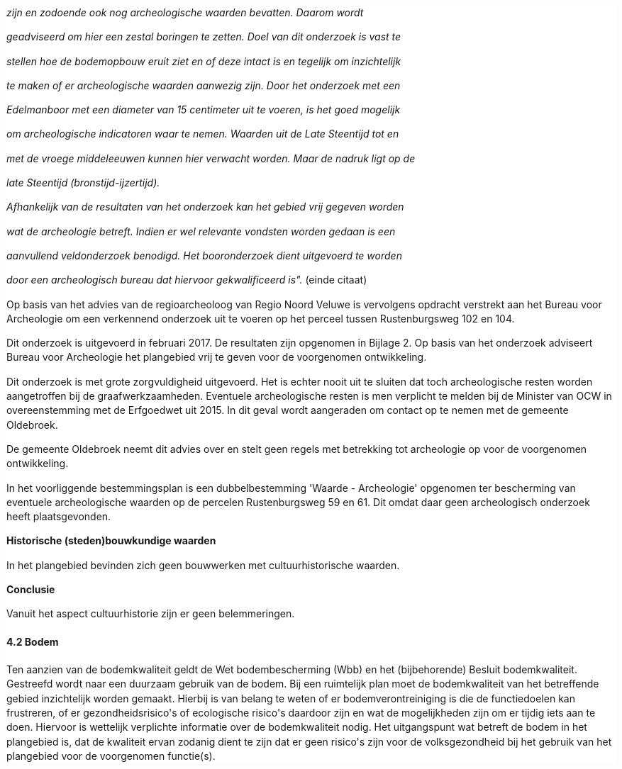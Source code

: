 *zijn en zodoende ook nog archeologische waarden bevatten. Daarom wordt*

*geadviseerd om hier een zestal boringen te zetten. Doel van dit onderzoek is vast te*

*stellen hoe de bodemopbouw eruit ziet en of deze intact is en tegelijk om inzichtelijk*

*te maken of er archeologische waarden aanwezig zijn. Door het onderzoek met een*

*Edelmanboor met een diameter van 15 centimeter uit te voeren, is het goed mogelijk*

*om archeologische indicatoren waar te nemen. Waarden uit de Late Steentijd tot en*

*met de vroege middeleeuwen kunnen hier verwacht worden. Maar de nadruk ligt op de*

*late Steentijd (bronstijd\-ijzertijd).*

*Afhankelijk van de resultaten van het onderzoek kan het gebied vrij gegeven worden*

*wat de archeologie betreft. Indien er wel relevante vondsten worden gedaan is een*

*aanvullend veldonderzoek benodigd. Het booronderzoek dient uitgevoerd te worden*

*door een archeologisch bureau dat hiervoor gekwalificeerd is".* (einde citaat)

Op basis van het advies van de regioarcheoloog van Regio Noord Veluwe is vervolgens opdracht verstrekt aan het Bureau voor Archeologie om een verkennend onderzoek uit te voeren op het perceel tussen Rustenburgsweg 102 en 104\.

Dit onderzoek is uitgevoerd in februari 2017\. De resultaten zijn opgenomen in Bijlage 2. Op basis van het onderzoek adviseert Bureau voor Archeologie het plangebied vrij te geven voor de voorgenomen ontwikkeling.

Dit onderzoek is met grote zorgvuldigheid uitgevoerd. Het is echter nooit uit te sluiten dat toch archeologische resten worden aangetroffen bij de graafwerkzaamheden. Eventuele archeologische resten is men verplicht te melden bij de Minister van OCW in overeenstemming met de Erfgoedwet uit 2015\. In dit geval wordt aangeraden om contact op te nemen met de gemeente Oldebroek.

De gemeente Oldebroek neemt dit advies over en stelt geen regels met betrekking tot archeologie op voor de voorgenomen ontwikkeling.

In het voorliggende bestemmingsplan is een dubbelbestemming 'Waarde \- Archeologie' opgenomen ter bescherming van eventuele archeologische waarden op de percelen Rustenburgsweg 59 en 61\. Dit omdat daar geen archeologisch onderzoek heeft plaatsgevonden.

**Historische (steden)bouwkundige waarden**

In het plangebied bevinden zich geen bouwwerken met cultuurhistorische waarden.

**Conclusie**

Vanuit het aspect cultuurhistorie zijn er geen belemmeringen.

#### 4\.2 Bodem

Ten aanzien van de bodemkwaliteit geldt de Wet bodembescherming (Wbb) en het (bijbehorende) Besluit bodemkwaliteit. Gestreefd wordt naar een duurzaam gebruik van de bodem. Bij een ruimtelijk plan moet de bodemkwaliteit van het betreffende gebied inzichtelijk worden gemaakt. Hierbij is van belang te weten of er bodemverontreiniging is die de functiedoelen kan frustreren, of er gezondheidsrisico's of ecologische risico's daardoor zijn en wat de mogelijkheden zijn om er tijdig iets aan te doen. Hiervoor is wettelijk verplichte informatie over de bodemkwaliteit nodig. Het uitgangspunt wat betreft de bodem in het plangebied is, dat de kwaliteit ervan zodanig dient te zijn dat er geen risico's zijn voor de volksgezondheid bij het gebruik van het plangebied voor de voorgenomen functie(s).
